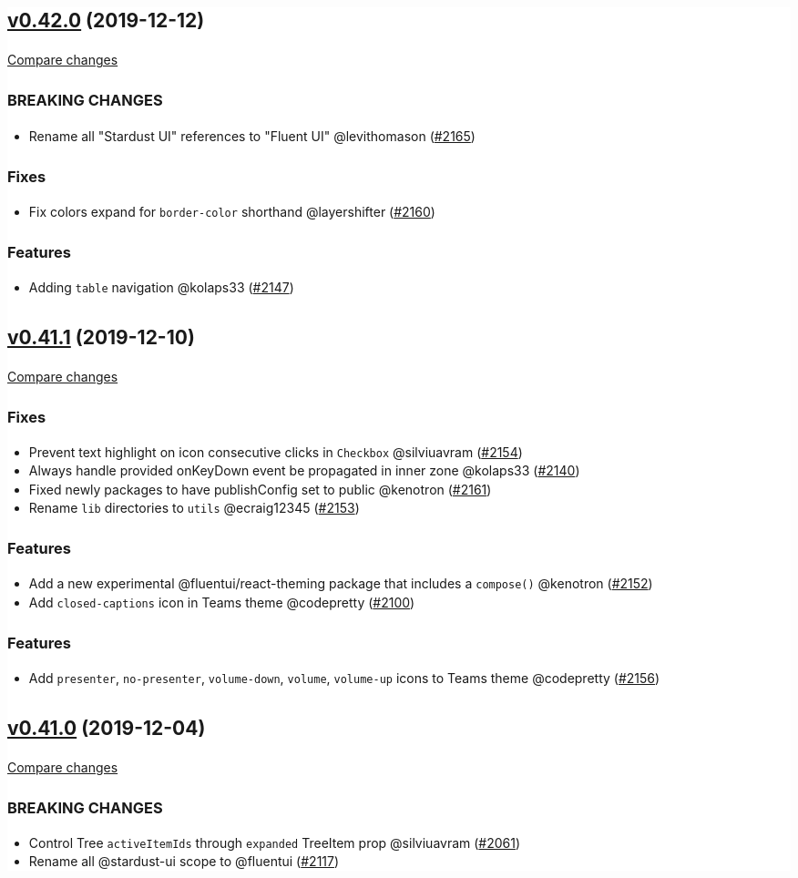 
## [v0.42.0](https://github.com/microsoft/fluent-ui-react/tree/v0.42.0) (2019-12-12)
[Compare changes](https://github.com/microsoft/fluent-ui-react/compare/v0.41.01..v0.42.0)

### BREAKING CHANGES
- Rename all "Stardust UI" references to "Fluent UI" @levithomason ([#2165](https://github.com/microsoft/fluent-ui-react/pull/2165))

### Fixes
- Fix colors expand for `border-color` shorthand @layershifter ([#2160](https://github.com/microsoft/fluent-ui-react/pull/2160))

### Features
- Adding `table` navigation @kolaps33 ([#2147](https://github.com/microsoft/fluent-ui-react/pull/2147))


## [v0.41.1](https://github.com/microsoft/fluent-ui-react/tree/v0.41.1) (2019-12-10)
[Compare changes](https://github.com/microsoft/fluent-ui-react/compare/v0.41.0...v0.41.1)

### Fixes
- Prevent text highlight on icon consecutive clicks in `Checkbox` @silviuavram ([#2154](https://github.com/microsoft/fluent-ui-react/pull/2154))
- Always handle provided onKeyDown event be propagated in inner zone @kolaps33 ([#2140](https://github.com/microsoft/fluent-ui-react/pull/2140))
- Fixed newly packages to have publishConfig set to public @kenotron ([#2161](https://github.com/microsoft/fluent-ui-react/pull/2161))
- Rename `lib` directories to `utils` @ecraig12345 ([#2153](https://github.com/microsoft/fluent-ui-react/pull/2153))

### Features
- Add a new experimental @fluentui/react-theming package that includes a `compose()` @kenotron ([#2152](https://github.com/microsoft/fluent-ui-react/pull/2152))
- Add `closed-captions` icon in Teams theme @codepretty ([#2100](https://github.com/stardust-ui/react/pull/2100))

### Features
- Add `presenter`, `no-presenter`, `volume-down`, `volume`, `volume-up` icons to Teams theme @codepretty ([#2156](https://github.com/microsoft/fluent-ui-react/pull/2156))


## [v0.41.0](https://github.com/microsoft/fluent-ui-react/tree/v0.41.0) (2019-12-04)
[Compare changes](https://github.com/microsoft/fluent-ui-react/compare/v0.40.4...v0.41.0)

### BREAKING CHANGES
- Control Tree `activeItemIds` through `expanded` TreeItem prop @silviuavram ([#2061](https://github.com/stardust-ui/react/pull/2061))
- Rename all @stardust-ui scope to @fluentui ([#2117](https://github.com/microsoft/fluent-ui-react/pull/2117))
